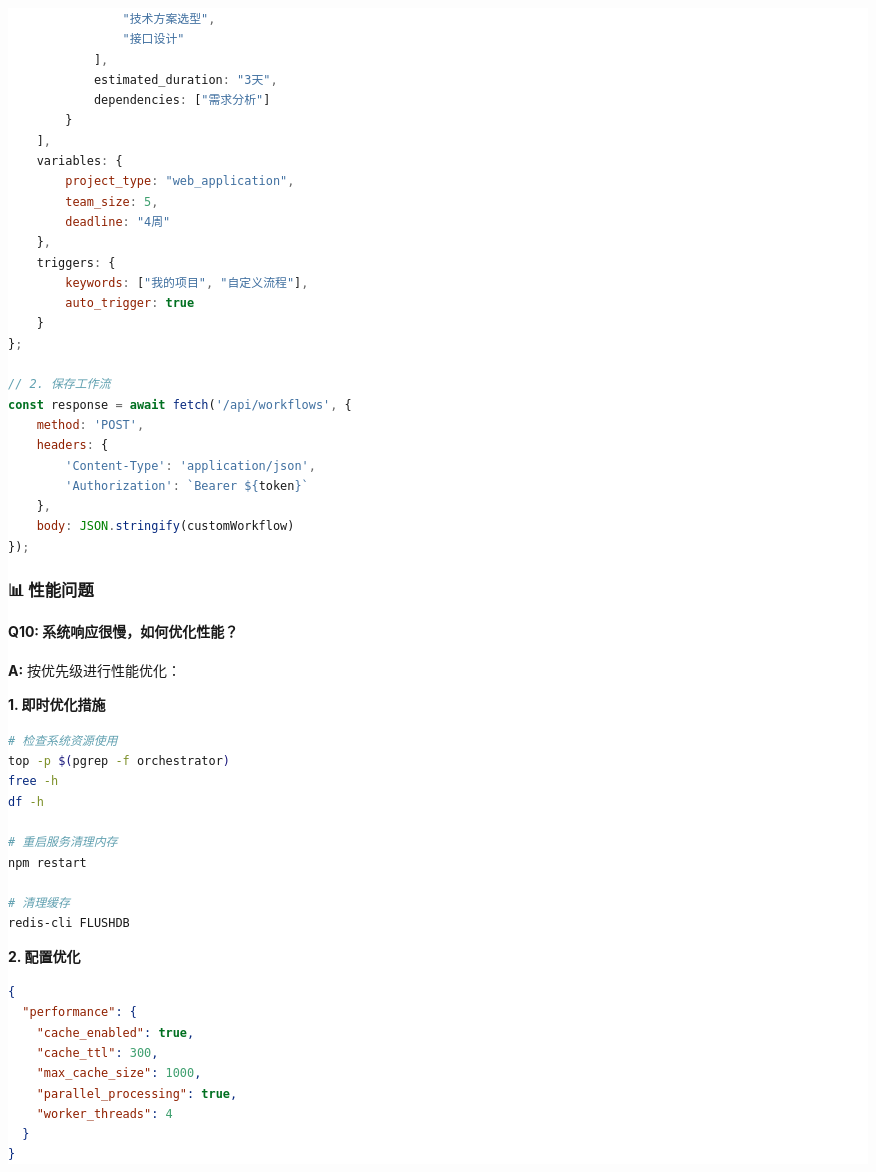 ```javascript
                "技术方案选型",
                "接口设计"
            ],
            estimated_duration: "3天",
            dependencies: ["需求分析"]
        }
    ],
    variables: {
        project_type: "web_application",
        team_size: 5,
        deadline: "4周"
    },
    triggers: {
        keywords: ["我的项目", "自定义流程"],
        auto_trigger: true
    }
};

// 2. 保存工作流
const response = await fetch('/api/workflows', {
    method: 'POST',
    headers: {
        'Content-Type': 'application/json',
        'Authorization': `Bearer ${token}`
    },
    body: JSON.stringify(customWorkflow)
});
```

### 📊 性能问题

#### Q10: 系统响应很慢，如何优化性能？

**A:** 按优先级进行性能优化：

**1. 即时优化措施**
```bash
# 检查系统资源使用
top -p $(pgrep -f orchestrator)
free -h
df -h

# 重启服务清理内存
npm restart

# 清理缓存
redis-cli FLUSHDB
```

**2. 配置优化**
```json
{
  "performance": {
    "cache_enabled": true,
    "cache_ttl": 300,
    "max_cache_size": 1000,
    "parallel_processing": true,
    "worker_threads": 4
  }
}
```
